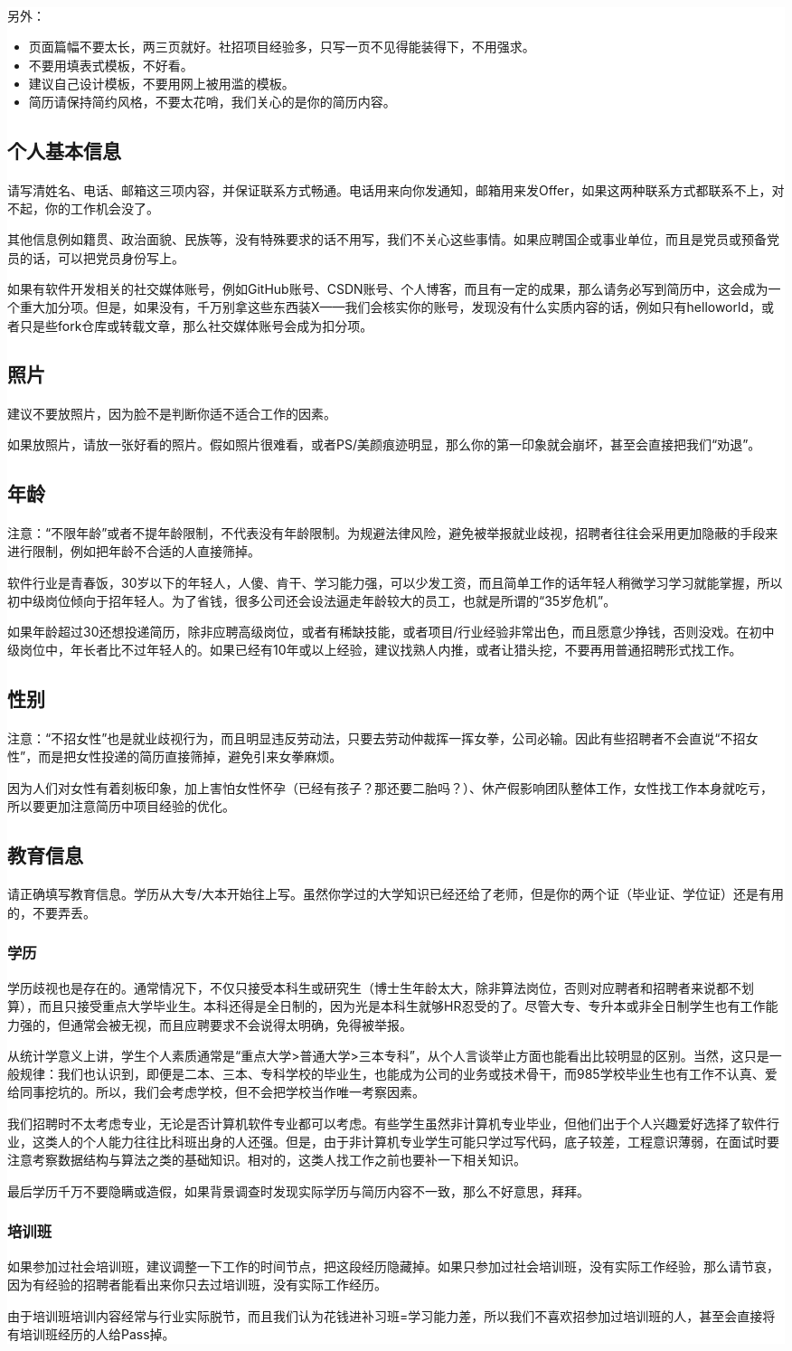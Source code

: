 另外：
* 页面篇幅不要太长，两三页就好。社招项目经验多，只写一页不见得能装得下，不用强求。
* 不要用填表式模板，不好看。
* 建议自己设计模板，不要用网上被用滥的模板。
* 简历请保持简约风格，不要太花哨，我们关心的是你的简历内容。

## 个人基本信息
请写清姓名、电话、邮箱这三项内容，并保证联系方式畅通。电话用来向你发通知，邮箱用来发Offer，如果这两种联系方式都联系不上，对不起，你的工作机会没了。

其他信息例如籍贯、政治面貌、民族等，没有特殊要求的话不用写，我们不关心这些事情。如果应聘国企或事业单位，而且是党员或预备党员的话，可以把党员身份写上。

如果有软件开发相关的社交媒体账号，例如GitHub账号、CSDN账号、个人博客，而且有一定的成果，那么请务必写到简历中，这会成为一个重大加分项。但是，如果没有，千万别拿这些东西装X——我们会核实你的账号，发现没有什么实质内容的话，例如只有helloworld，或者只是些fork仓库或转载文章，那么社交媒体账号会成为扣分项。

## 照片
建议不要放照片，因为脸不是判断你适不适合工作的因素。

如果放照片，请放一张好看的照片。假如照片很难看，或者PS/美颜痕迹明显，那么你的第一印象就会崩坏，甚至会直接把我们“劝退”。

## 年龄
注意：“不限年龄”或者不提年龄限制，不代表没有年龄限制。为规避法律风险，避免被举报就业歧视，招聘者往往会采用更加隐蔽的手段来进行限制，例如把年龄不合适的人直接筛掉。

软件行业是青春饭，30岁以下的年轻人，人傻、肯干、学习能力强，可以少发工资，而且简单工作的话年轻人稍微学习学习就能掌握，所以初中级岗位倾向于招年轻人。为了省钱，很多公司还会设法逼走年龄较大的员工，也就是所谓的“35岁危机”。

如果年龄超过30还想投递简历，除非应聘高级岗位，或者有稀缺技能，或者项目/行业经验非常出色，而且愿意少挣钱，否则没戏。在初中级岗位中，年长者比不过年轻人的。如果已经有10年或以上经验，建议找熟人内推，或者让猎头挖，不要再用普通招聘形式找工作。

## 性别
注意：“不招女性”也是就业歧视行为，而且明显违反劳动法，只要去劳动仲裁挥一挥女拳，公司必输。因此有些招聘者不会直说“不招女性”，而是把女性投递的简历直接筛掉，避免引来女拳麻烦。

因为人们对女性有着刻板印象，加上害怕女性怀孕（已经有孩子？那还要二胎吗？）、休产假影响团队整体工作，女性找工作本身就吃亏，所以要更加注意简历中项目经验的优化。

## 教育信息
请正确填写教育信息。学历从大专/大本开始往上写。虽然你学过的大学知识已经还给了老师，但是你的两个证（毕业证、学位证）还是有用的，不要弄丢。

### 学历
学历歧视也是存在的。通常情况下，不仅只接受本科生或研究生（博士生年龄太大，除非算法岗位，否则对应聘者和招聘者来说都不划算），而且只接受重点大学毕业生。本科还得是全日制的，因为光是本科生就够HR忍受的了。尽管大专、专升本或非全日制学生也有工作能力强的，但通常会被无视，而且应聘要求不会说得太明确，免得被举报。

从统计学意义上讲，学生个人素质通常是“重点大学>普通大学>三本专科”，从个人言谈举止方面也能看出比较明显的区别。当然，这只是一般规律：我们也认识到，即便是二本、三本、专科学校的毕业生，也能成为公司的业务或技术骨干，而985学校毕业生也有工作不认真、爱给同事挖坑的。所以，我们会考虑学校，但不会把学校当作唯一考察因素。

我们招聘时不太考虑专业，无论是否计算机软件专业都可以考虑。有些学生虽然非计算机专业毕业，但他们出于个人兴趣爱好选择了软件行业，这类人的个人能力往往比科班出身的人还强。但是，由于非计算机专业学生可能只学过写代码，底子较差，工程意识薄弱，在面试时要注意考察数据结构与算法之类的基础知识。相对的，这类人找工作之前也要补一下相关知识。

最后学历千万不要隐瞒或造假，如果背景调查时发现实际学历与简历内容不一致，那么不好意思，拜拜。

### 培训班
如果参加过社会培训班，建议调整一下工作的时间节点，把这段经历隐藏掉。如果只参加过社会培训班，没有实际工作经验，那么请节哀，因为有经验的招聘者能看出来你只去过培训班，没有实际工作经历。

由于培训班培训内容经常与行业实际脱节，而且我们认为花钱进补习班=学习能力差，所以我们不喜欢招参加过培训班的人，甚至会直接将有培训班经历的人给Pass掉。
